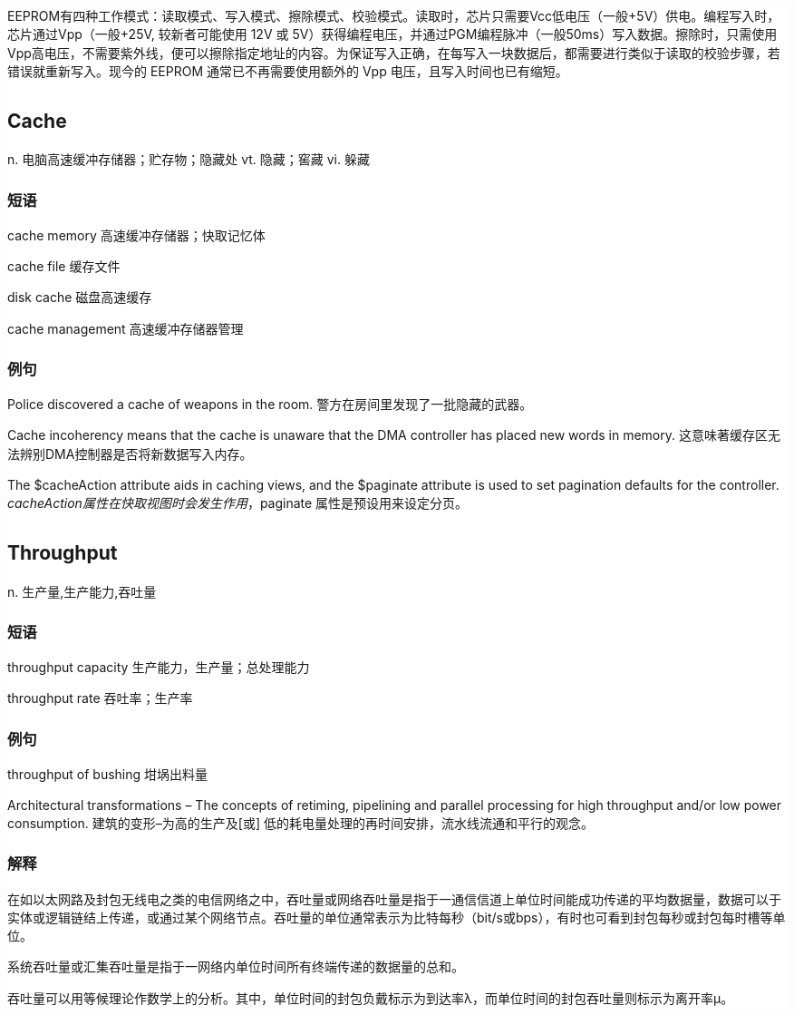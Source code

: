 EEPROM有四种工作模式：读取模式、写入模式、擦除模式、校验模式。读取时，芯片只需要Vcc低电压（一般+5V）供电。编程写入时，芯片通过Vpp（一般+25V, 较新者可能使用 12V 或 5V）获得编程电压，并通过PGM编程脉冲（一般50ms）写入数据。擦除时，只需使用Vpp高电压，不需要紫外线，便可以擦除指定地址的内容。为保证写入正确，在每写入一块数据后，都需要进行类似于读取的校验步骤，若错误就重新写入。现今的 EEPROM 通常已不再需要使用额外的 Vpp 电压，且写入时间也已有缩短。

## **Cache**
n. 电脑高速缓冲存储器；贮存物；隐藏处
vt. 隐藏；窖藏
vi. 躲藏

### 短语
cache memory 高速缓冲存储器；快取记忆体

cache file 缓存文件

disk cache 磁盘高速缓存

cache management 高速缓冲存储器管理

### 例句
Police discovered a cache of weapons in the room.
警方在房间里发现了一批隐藏的武器。

Cache incoherency means that the cache is unaware that the DMA controller has placed new words in memory.
这意味著缓存区无法辨别DMA控制器是否将新数据写入内存。

The $cacheAction attribute aids in caching views, and the $paginate attribute is used to set pagination defaults for the controller.
$cacheAction 属性在快取视图时会发生作用，$paginate 属性是预设用来设定分页。

## **Throughput**
n. 生产量,生产能力,吞吐量
### 短语
throughput capacity 生产能力，生产量；总处理能力

throughput rate 吞吐率；生产率
### 例句
throughput of bushing
坩埚出料量

Architectural transformations – The concepts of retiming, pipelining and parallel processing for high throughput and/or low power consumption.
建筑的变形–为高的生产及[或] 低的耗电量处理的再时间安排，流水线流通和平行的观念。

### 解释
在如以太网路及封包无线电之类的电信网络之中，吞吐量或网络吞吐量是指于一通信信道上单位时间能成功传递的平均数据量，数据可以于实体或逻辑链结上传递，或通过某个网络节点。吞吐量的单位通常表示为比特每秒（bit/s或bps），有时也可看到封包每秒或封包每时槽等单位。

系统吞吐量或汇集吞吐量是指于一网络内单位时间所有终端传递的数据量的总和。

吞吐量可以用等候理论作数学上的分析。其中，单位时间的封包负戴标示为到达率λ，而单位时间的封包吞吐量则标示为离开率μ。
